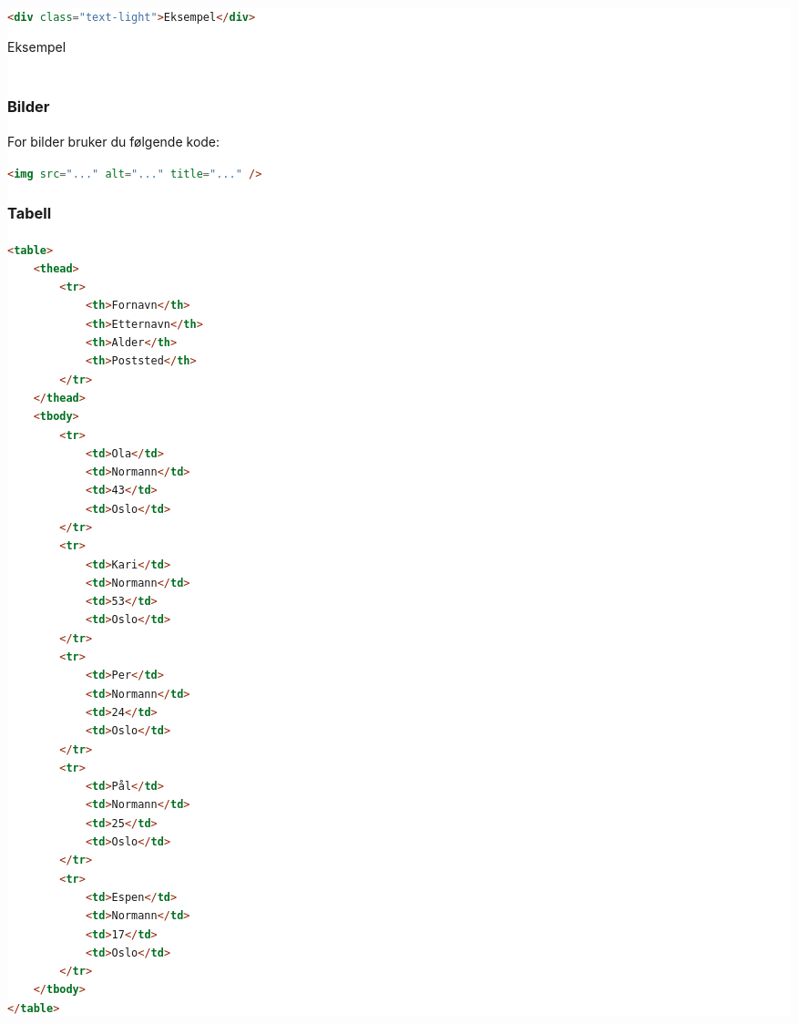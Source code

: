 ```html
<div class="text-light">Eksempel</div>
```

<div class="bg-dark text-light">Eksempel</div>
<div>&nbsp;</div>

### Bilder

For bilder bruker du følgende kode:

```html
<img src="..." alt="..." title="..." />
```

### Tabell

```html
<table>
    <thead>
        <tr>
            <th>Fornavn</th>
            <th>Etternavn</th>
            <th>Alder</th>
            <th>Poststed</th>
        </tr>
    </thead>
    <tbody>
        <tr>
            <td>Ola</td>
            <td>Normann</td>
            <td>43</td>
            <td>Oslo</td>
        </tr>
        <tr>
            <td>Kari</td>
            <td>Normann</td>
            <td>53</td>
            <td>Oslo</td>
        </tr>
        <tr>
            <td>Per</td>
            <td>Normann</td>
            <td>24</td>
            <td>Oslo</td>
        </tr>
        <tr>
            <td>Pål</td>
            <td>Normann</td>
            <td>25</td>
            <td>Oslo</td>
        </tr>
        <tr>
            <td>Espen</td>
            <td>Normann</td>
            <td>17</td>
            <td>Oslo</td>
        </tr>
    </tbody>
</table>
```
